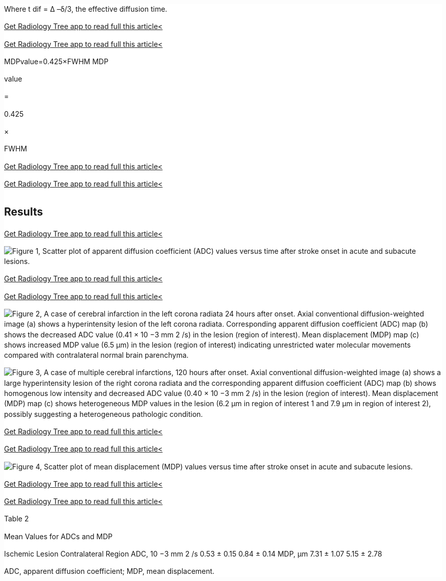
Where t  dif = Δ –δ/3, the effective diffusion time.


[Get Radiology Tree app to read full this article<](https://clinicalpub.com/app)

[Get Radiology Tree app to read full this article<](https://clinicalpub.com/app)

MDPvalue=0.425×FWHM
MDP

value

=

0.425

×

FWHM


[Get Radiology Tree app to read full this article<](https://clinicalpub.com/app)

[Get Radiology Tree app to read full this article<](https://clinicalpub.com/app)

## Results

[Get Radiology Tree app to read full this article<](https://clinicalpub.com/app)

![Figure 1, Scatter plot of apparent diffusion coefficient (ADC) values versus time after stroke onset in acute and subacute lesions.](https://storage.googleapis.com/dl.dentistrykey.com/clinical/AComparisonofMeanDisplacementValuesUsingHighbValueQSpaceDiffusionweightedMRIwithConventionalApparentDiffusionCoefficientsinPatientswithStroke/0_1s20S1076633211000754.jpg)

[Get Radiology Tree app to read full this article<](https://clinicalpub.com/app)

[Get Radiology Tree app to read full this article<](https://clinicalpub.com/app)

![Figure 2, A case of cerebral infarction in the left corona radiata 24 hours after onset. Axial conventional diffusion-weighted image (a) shows a hyperintensity lesion of the left corona radiata. Corresponding apparent diffusion coefficient (ADC) map (b) shows the decreased ADC value (0.41 × 10 −3 mm 2 /s) in the lesion (region of interest). Mean displacement (MDP) map (c) shows increased MDP value (6.5 μm) in the lesion (region of interest) indicating unrestricted water molecular movements compared with contralateral normal brain parenchyma.](https://storage.googleapis.com/dl.dentistrykey.com/clinical/AComparisonofMeanDisplacementValuesUsingHighbValueQSpaceDiffusionweightedMRIwithConventionalApparentDiffusionCoefficientsinPatientswithStroke/1_1s20S1076633211000754.jpg)

![Figure 3, A case of multiple cerebral infarctions, 120 hours after onset. Axial conventional diffusion-weighted image (a) shows a large hyperintensity lesion of the right corona radiata and the corresponding apparent diffusion coefficient (ADC) map (b) shows homogenous low intensity and decreased ADC value (0.40 × 10 −3 mm 2 /s) in the lesion (region of interest). Mean displacement (MDP) map (c) shows heterogeneous MDP values in the lesion (6.2 μm in region of interest 1 and 7.9 μm in region of interest 2), possibly suggesting a heterogeneous pathologic condition.](https://storage.googleapis.com/dl.dentistrykey.com/clinical/AComparisonofMeanDisplacementValuesUsingHighbValueQSpaceDiffusionweightedMRIwithConventionalApparentDiffusionCoefficientsinPatientswithStroke/2_1s20S1076633211000754.jpg)

[Get Radiology Tree app to read full this article<](https://clinicalpub.com/app)

[Get Radiology Tree app to read full this article<](https://clinicalpub.com/app)

![Figure 4, Scatter plot of mean displacement (MDP) values versus time after stroke onset in acute and subacute lesions.](https://storage.googleapis.com/dl.dentistrykey.com/clinical/AComparisonofMeanDisplacementValuesUsingHighbValueQSpaceDiffusionweightedMRIwithConventionalApparentDiffusionCoefficientsinPatientswithStroke/3_1s20S1076633211000754.jpg)

[Get Radiology Tree app to read full this article<](https://clinicalpub.com/app)

[Get Radiology Tree app to read full this article<](https://clinicalpub.com/app)

Table 2


Mean Values for ADCs and MDP


Ischemic Lesion Contralateral Region ADC, 10  −3  mm  2  /s 0.53 ± 0.15 0.84 ± 0.14 MDP, μm 7.31 ± 1.07 5.15 ± 2.78

ADC, apparent diffusion coefficient; MDP, mean displacement.

